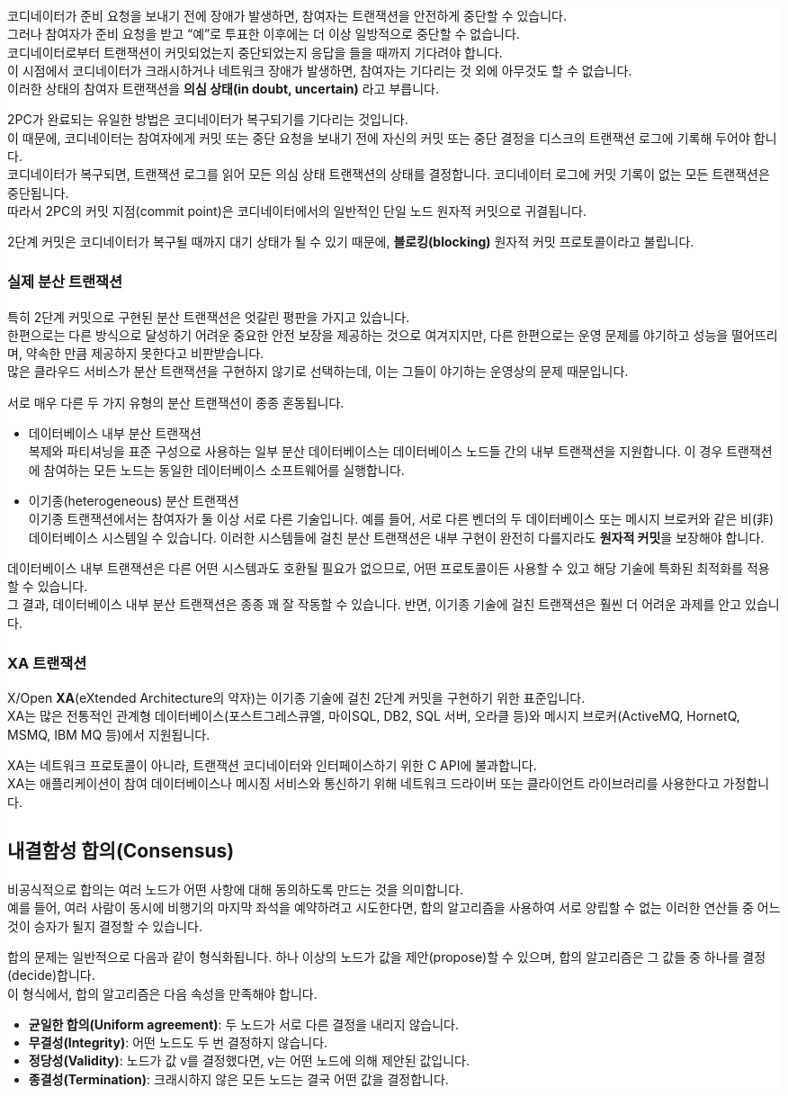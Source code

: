 코디네이터가 준비 요청을 보내기 전에 장애가 발생하면, 참여자는 트랜잭션을 안전하게 중단할 수 있습니다. <br>
그러나 참여자가 준비 요청을 받고 “예”로 투표한 이후에는 더 이상 일방적으로 중단할 수 없습니다. <br>
코디네이터로부터 트랜잭션이 커밋되었는지 중단되었는지 응답을 들을 때까지 기다려야 합니다. <br>
이 시점에서 코디네이터가 크래시하거나 네트워크 장애가 발생하면, 참여자는 기다리는 것 외에 아무것도 할 수 없습니다. <br>
이러한 상태의 참여자 트랜잭션을 **의심 상태(in doubt, uncertain)** 라고 부릅니다.

2PC가 완료되는 유일한 방법은 코디네이터가 복구되기를 기다리는 것입니다. <br>
이 때문에, 코디네이터는 참여자에게 커밋 또는 중단 요청을 보내기 전에 자신의 커밋 또는 중단 결정을 디스크의 트랜잭션 로그에 기록해 두어야 합니다. <br>
코디네이터가 복구되면, 트랜잭션 로그를 읽어 모든 의심 상태 트랜잭션의 상태를 결정합니다. 코디네이터 로그에 커밋 기록이 없는 모든 트랜잭션은 중단됩니다. <br>
따라서 2PC의 커밋 지점(commit point)은 코디네이터에서의 일반적인 단일 노드 원자적 커밋으로 귀결됩니다.

2단계 커밋은 코디네이터가 복구될 때까지 대기 상태가 될 수 있기 때문에, **블로킹(blocking)** 원자적 커밋 프로토콜이라고 불립니다.

### 실제 분산 트랜잭션

특히 2단계 커밋으로 구현된 분산 트랜잭션은 엇갈린 평판을 가지고 있습니다. <br>
한편으로는 다른 방식으로 달성하기 어려운 중요한 안전 보장을 제공하는 것으로 여겨지지만, 다른 한편으로는 운영 문제를 야기하고 성능을 떨어뜨리며, 약속한 만큼 제공하지 못한다고 비판받습니다. <br>
많은 클라우드 서비스가 분산 트랜잭션을 구현하지 않기로 선택하는데, 이는 그들이 야기하는 운영상의 문제 때문입니다.

서로 매우 다른 두 가지 유형의 분산 트랜잭션이 종종 혼동됩니다.

- 데이터베이스 내부 분산 트랜잭션  
  복제와 파티셔닝을 표준 구성으로 사용하는 일부 분산 데이터베이스는 데이터베이스 노드들 간의 내부 트랜잭션을 지원합니다. 이 경우 트랜잭션에 참여하는 모든 노드는 동일한 데이터베이스 소프트웨어를 실행합니다.

- 이기종(heterogeneous) 분산 트랜잭션  
  이기종 트랜잭션에서는 참여자가 둘 이상 서로 다른 기술입니다. 예를 들어, 서로 다른 벤더의 두 데이터베이스 또는 메시지 브로커와 같은 비(非) 데이터베이스 시스템일 수 있습니다. 이러한 시스템들에 걸친 분산 트랜잭션은 내부 구현이 완전히 다를지라도 **원자적 커밋**을 보장해야 합니다.

데이터베이스 내부 트랜잭션은 다른 어떤 시스템과도 호환될 필요가 없으므로, 어떤 프로토콜이든 사용할 수 있고 해당 기술에 특화된 최적화를 적용할 수 있습니다. <br>
그 결과, 데이터베이스 내부 분산 트랜잭션은 종종 꽤 잘 작동할 수 있습니다. 반면, 이기종 기술에 걸친 트랜잭션은 훨씬 더 어려운 과제를 안고 있습니다.

### XA 트랜잭션

X/Open **XA**(eXtended Architecture의 약자)는 이기종 기술에 걸친 2단계 커밋을 구현하기 위한 표준입니다. <br>
XA는 많은 전통적인 관계형 데이터베이스(포스트그레스큐엘, 마이SQL, DB2, SQL 서버, 오라클 등)와 메시지 브로커(ActiveMQ, HornetQ, MSMQ, IBM MQ 등)에서 지원됩니다.

XA는 네트워크 프로토콜이 아니라, 트랜잭션 코디네이터와 인터페이스하기 위한 C API에 불과합니다. <br>
XA는 애플리케이션이 참여 데이터베이스나 메시징 서비스와 통신하기 위해 네트워크 드라이버 또는 클라이언트 라이브러리를 사용한다고 가정합니다.

## 내결함성 합의(Consensus)

비공식적으로 합의는 여러 노드가 어떤 사항에 대해 동의하도록 만드는 것을 의미합니다. <br>
예를 들어, 여러 사람이 동시에 비행기의 마지막 좌석을 예약하려고 시도한다면, 합의 알고리즘을 사용하여 서로 양립할 수 없는 이러한 연산들 중 어느 것이 승자가 될지 결정할 수 있습니다.

합의 문제는 일반적으로 다음과 같이 형식화됩니다. 하나 이상의 노드가 값을 제안(propose)할 수 있으며, 합의 알고리즘은 그 값들 중 하나를 결정(decide)합니다. <br>
이 형식에서, 합의 알고리즘은 다음 속성을 만족해야 합니다.

- **균일한 합의(Uniform agreement)**: 두 노드가 서로 다른 결정을 내리지 않습니다.
- **무결성(Integrity)**: 어떤 노드도 두 번 결정하지 않습니다.
- **정당성(Validity)**: 노드가 값 v를 결정했다면, v는 어떤 노드에 의해 제안된 값입니다.
- **종결성(Termination)**: 크래시하지 않은 모든 노드는 결국 어떤 값을 결정합니다.
